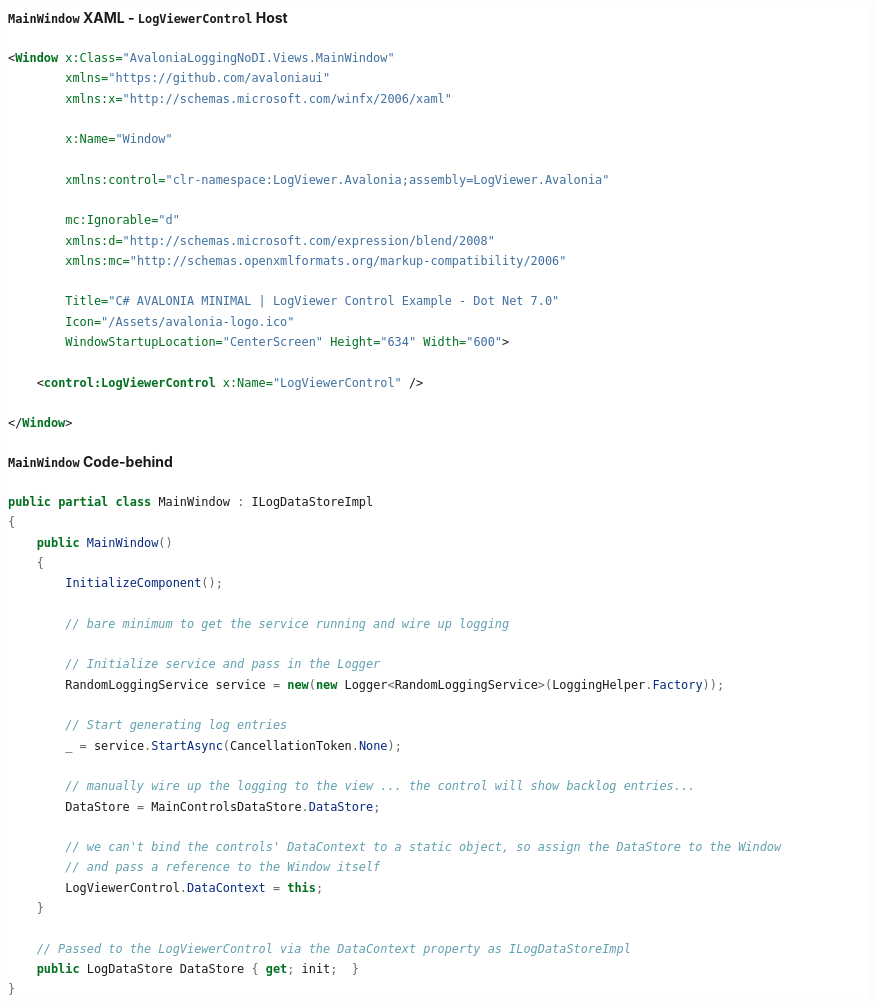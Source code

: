 #### `MainWindow` XAML - `LogViewerControl` Host

```xml
<Window x:Class="AvaloniaLoggingNoDI.Views.MainWindow"
        xmlns="https://github.com/avaloniaui"
        xmlns:x="http://schemas.microsoft.com/winfx/2006/xaml"

        x:Name="Window"

        xmlns:control="clr-namespace:LogViewer.Avalonia;assembly=LogViewer.Avalonia"

        mc:Ignorable="d"
        xmlns:d="http://schemas.microsoft.com/expression/blend/2008"
        xmlns:mc="http://schemas.openxmlformats.org/markup-compatibility/2006"
        
        Title="C# AVALONIA MINIMAL | LogViewer Control Example - Dot Net 7.0"
        Icon="/Assets/avalonia-logo.ico"
        WindowStartupLocation="CenterScreen" Height="634" Width="600">

    <control:LogViewerControl x:Name="LogViewerControl" />

</Window>
```
  
#### `MainWindow` Code-behind

```csharp
public partial class MainWindow : ILogDataStoreImpl
{
    public MainWindow()
    {
        InitializeComponent();

        // bare minimum to get the service running and wire up logging

        // Initialize service and pass in the Logger
        RandomLoggingService service = new(new Logger<RandomLoggingService>(LoggingHelper.Factory));

        // Start generating log entries
        _ = service.StartAsync(CancellationToken.None);
        
        // manually wire up the logging to the view ... the control will show backlog entries...
        DataStore = MainControlsDataStore.DataStore;

        // we can't bind the controls' DataContext to a static object, so assign the DataStore to the Window
        // and pass a reference to the Window itself
        LogViewerControl.DataContext = this;
    }

    // Passed to the LogViewerControl via the DataContext property as ILogDataStoreImpl
    public LogDataStore DataStore { get; init;  }
}
```
  